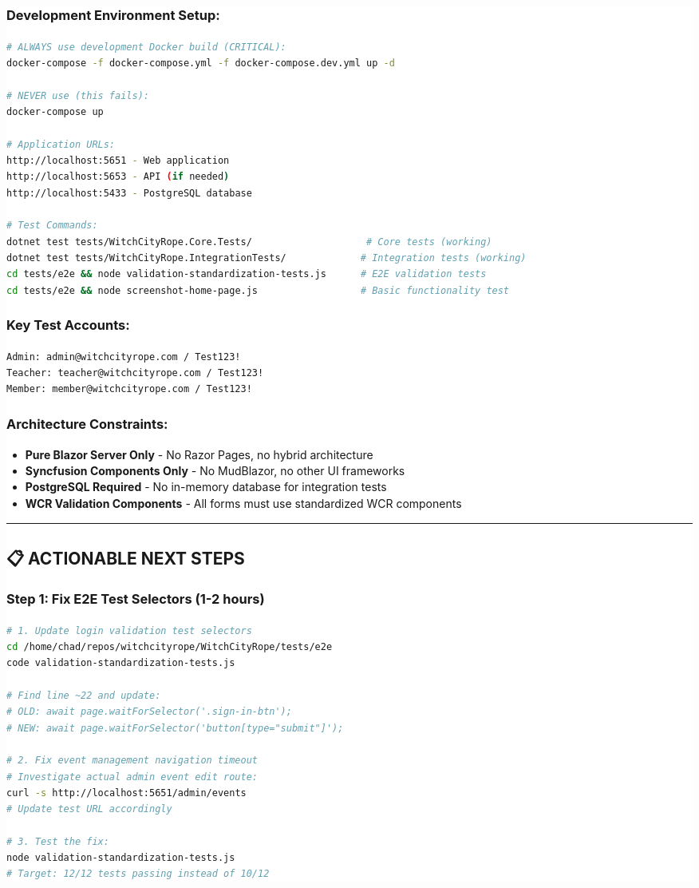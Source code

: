 ### Development Environment Setup:
```bash
# ALWAYS use development Docker build (CRITICAL):
docker-compose -f docker-compose.yml -f docker-compose.dev.yml up -d

# NEVER use (this fails):
docker-compose up

# Application URLs:
http://localhost:5651 - Web application
http://localhost:5653 - API (if needed)
http://localhost:5433 - PostgreSQL database

# Test Commands:
dotnet test tests/WitchCityRope.Core.Tests/                    # Core tests (working)
dotnet test tests/WitchCityRope.IntegrationTests/             # Integration tests (working)
cd tests/e2e && node validation-standardization-tests.js      # E2E validation tests
cd tests/e2e && node screenshot-home-page.js                  # Basic functionality test
```

### Key Test Accounts:
```bash
Admin: admin@witchcityrope.com / Test123!
Teacher: teacher@witchcityrope.com / Test123!
Member: member@witchcityrope.com / Test123!
```

### Architecture Constraints:
- **Pure Blazor Server Only** - No Razor Pages, no hybrid architecture
- **Syncfusion Components Only** - No MudBlazor, no other UI frameworks
- **PostgreSQL Required** - No in-memory database for integration tests
- **WCR Validation Components** - All forms must use standardized WCR components

---

## 📋 ACTIONABLE NEXT STEPS

### Step 1: Fix E2E Test Selectors (1-2 hours)
```bash
# 1. Update login validation test selectors
cd /home/chad/repos/witchcityrope/WitchCityRope/tests/e2e
code validation-standardization-tests.js

# Find line ~22 and update:
# OLD: await page.waitForSelector('.sign-in-btn');
# NEW: await page.waitForSelector('button[type="submit"]');

# 2. Fix event management navigation timeout
# Investigate actual admin event edit route:
curl -s http://localhost:5651/admin/events
# Update test URL accordingly

# 3. Test the fix:
node validation-standardization-tests.js
# Target: 12/12 tests passing instead of 10/12
```
